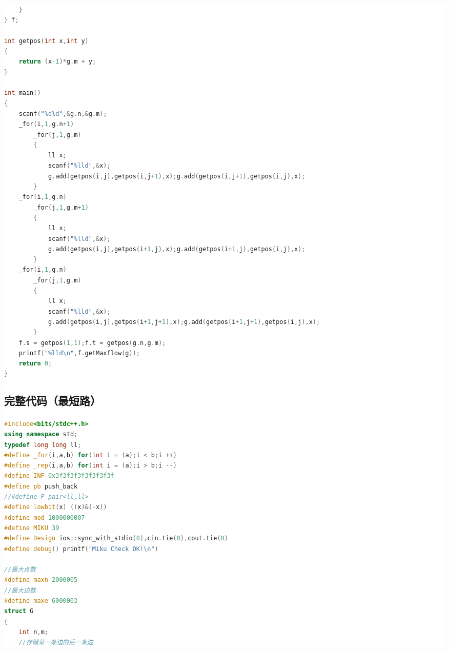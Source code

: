 ```c++
	}
} f;

int getpos(int x,int y)
{
	return (x-1)*g.m + y;
}

int main()
{
    scanf("%d%d",&g.n,&g.m);
    _for(i,1,g.n+1)
    	_for(j,1,g.m)
    	{
			ll x;
			scanf("%lld",&x);
			g.add(getpos(i,j),getpos(i,j+1),x);g.add(getpos(i,j+1),getpos(i,j),x);
		}
	_for(i,1,g.n)
		_for(j,1,g.m+1)
		{
			ll x;
			scanf("%lld",&x);
			g.add(getpos(i,j),getpos(i+1,j),x);g.add(getpos(i+1,j),getpos(i,j),x);
		}
	_for(i,1,g.n)
		_for(j,1,g.m)
		{
			ll x;
			scanf("%lld",&x);
			g.add(getpos(i,j),getpos(i+1,j+1),x);g.add(getpos(i+1,j+1),getpos(i,j),x);
		}
	f.s = getpos(1,1);f.t = getpos(g.n,g.m);
	printf("%lld\n",f.getMaxflow(g));
    return 0;
}
```

## 完整代码（最短路）

```c++
#include<bits/stdc++.h>
using namespace std;
typedef long long ll;
#define _for(i,a,b) for(int i = (a);i < b;i ++)
#define _rep(i,a,b) for(int i = (a);i > b;i --)
#define INF 0x3f3f3f3f3f3f3f3f
#define pb push_back
//#define P pair<ll,ll>
#define lowbit(x) ((x)&(-x))
#define mod 1000000007
#define MIKU 39
#define Design ios::sync_with_stdio(0),cin.tie(0),cout.tie(0)
#define debug() printf("Miku Check OK!\n")

//最大点数
#define maxn 2000005
//最大边数
#define maxe 6000003
struct G
{
	int n,m;
	//存储某一条边的后一条边
```